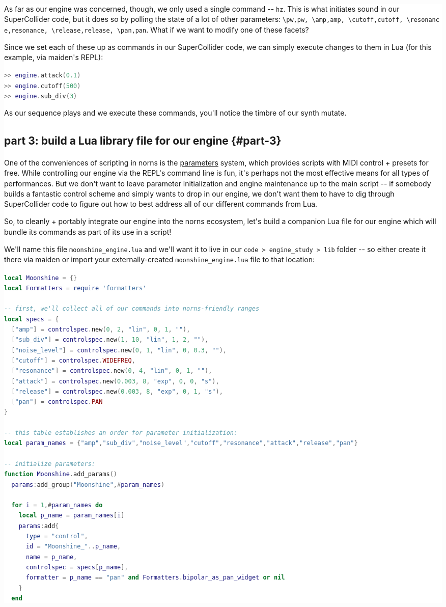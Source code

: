 As far as our engine was concerned, though, we only used a single command -- `hz`. This is what initiates sound in our SuperCollider code, but it does so by polling the state of a lot of other parameters: `\pw,pw, \amp,amp, \cutoff,cutoff, \resonance,resonance, \release,release, \pan,pan`. What if we want to modify one of these facets?

Since we set each of these up as commands in our SuperCollider code, we can simply execute changes to them in Lua (for this example, via maiden's REPL):

```lua
>> engine.attack(0.1)
>> engine.cutoff(500)
>> engine.sub_div(3)
```

As our sequence plays and we execute these commands, you'll notice the timbre of our synth mutate.

## part 3: build a Lua library file for our engine {#part-3}

One of the conveniences of scripting in norns is the [parameters](/docs/norns/study-3/#parameters) system, which provides scripts with MIDI control + presets for free. While controlling our engine via the REPL's command line is fun, it's perhaps not the most effective means for all types of performances. But we don't want to leave parameter initialization and engine maintenance up to the main script -- if somebody builds a fantastic control scheme and simply wants to drop in our engine, we don't want them to have to dig through SuperCollider code to figure out how to best address all of our different commands from Lua.

So, to cleanly + portably integrate our engine into the norns ecosystem, let's build a companion Lua file for our engine which will bundle its commands as part of its use in a script!

We'll name this file `moonshine_engine.lua` and we'll want it to live in our `code > engine_study > lib` folder -- so either create it there via maiden or import your externally-created `moonshine_engine.lua` file to that location:

```lua
local Moonshine = {}
local Formatters = require 'formatters'

-- first, we'll collect all of our commands into norns-friendly ranges
local specs = {
  ["amp"] = controlspec.new(0, 2, "lin", 0, 1, ""),
  ["sub_div"] = controlspec.new(1, 10, "lin", 1, 2, ""),
  ["noise_level"] = controlspec.new(0, 1, "lin", 0, 0.3, ""),
  ["cutoff"] = controlspec.WIDEFREQ,
  ["resonance"] = controlspec.new(0, 4, "lin", 0, 1, ""),
  ["attack"] = controlspec.new(0.003, 8, "exp", 0, 0, "s"),
  ["release"] = controlspec.new(0.003, 8, "exp", 0, 1, "s"),
  ["pan"] = controlspec.PAN
}

-- this table establishes an order for parameter initialization:
local param_names = {"amp","sub_div","noise_level","cutoff","resonance","attack","release","pan"}

-- initialize parameters:
function Moonshine.add_params()
  params:add_group("Moonshine",#param_names)

  for i = 1,#param_names do
    local p_name = param_names[i]
    params:add{
      type = "control",
      id = "Moonshine_"..p_name,
      name = p_name,
      controlspec = specs[p_name],
      formatter = p_name == "pan" and Formatters.bipolar_as_pan_widget or nil
    }
  end
```